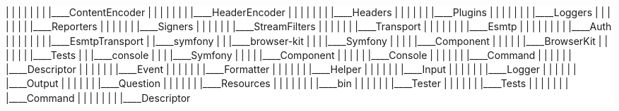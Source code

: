 | | | | | | | |____ContentEncoder
| | | | | | | |____HeaderEncoder
| | | | | | | |____Headers
| | | | | | |____Plugins
| | | | | | | |____Loggers
| | | | | | | |____Reporters
| | | | | | |____Signers
| | | | | | |____StreamFilters
| | | | | | |____Transport
| | | | | | | |____Esmtp
| | | | | | | | |____Auth
| | | | | | | |____EsmtpTransport
| |____symfony
| | |____browser-kit
| | | |____Symfony
| | | | |____Component
| | | | | |____BrowserKit
| | | | | | |____Tests
| | |____console
| | | |____Symfony
| | | | |____Component
| | | | | |____Console
| | | | | | |____Command
| | | | | | |____Descriptor
| | | | | | |____Event
| | | | | | |____Formatter
| | | | | | |____Helper
| | | | | | |____Input
| | | | | | |____Logger
| | | | | | |____Output
| | | | | | |____Question
| | | | | | |____Resources
| | | | | | | |____bin
| | | | | | |____Tester
| | | | | | |____Tests
| | | | | | | |____Command
| | | | | | | |____Descriptor